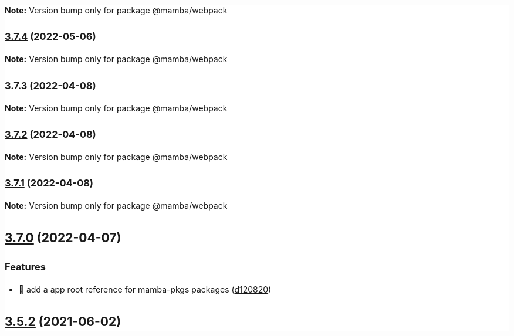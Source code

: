 **Note:** Version bump only for package @mamba/webpack





### [3.7.4](https://github.com/stone-payments/pos-mamba-sdk/compare/@mamba/webpack@3.7.0...@mamba/webpack@3.7.4) (2022-05-06)

**Note:** Version bump only for package @mamba/webpack





### [3.7.3](https://github.com/stone-payments/pos-mamba-sdk/compare/@mamba/webpack@3.7.2...@mamba/webpack@3.7.3) (2022-04-08)

**Note:** Version bump only for package @mamba/webpack





### [3.7.2](https://github.com/stone-payments/pos-mamba-sdk/compare/@mamba/webpack@3.7.1...@mamba/webpack@3.7.2) (2022-04-08)

**Note:** Version bump only for package @mamba/webpack





### [3.7.1](https://github.com/stone-payments/pos-mamba-sdk/compare/@mamba/webpack@3.7.0...@mamba/webpack@3.7.1) (2022-04-08)

**Note:** Version bump only for package @mamba/webpack





## [3.7.0](https://github.com/stone-payments/pos-mamba-sdk/compare/@mamba/webpack@3.5.2...@mamba/webpack@3.7.0) (2022-04-07)


### Features

* 🎸 add a app root reference for mamba-pkgs packages ([d120820](https://github.com/stone-payments/pos-mamba-sdk/commit/d12082085f0dad2f9937dcdaaa9b6189d5aa8391))



## [3.5.2](https://github.com/stone-payments/pos-mamba-sdk/compare/@mamba/webpack@3.5.1...@mamba/webpack@3.5.2) (2021-06-02)

